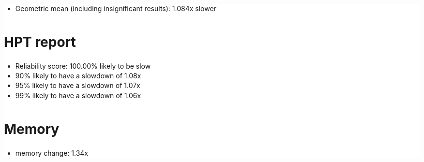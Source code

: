 - Geometric mean (including insignificant results): 1.084x slower

# HPT report

- Reliability score: 100.00% likely to be slow
- 90% likely to have a slowdown of 1.08x
- 95% likely to have a slowdown of 1.07x
- 99% likely to have a slowdown of 1.06x

# Memory
- memory change: 1.34x